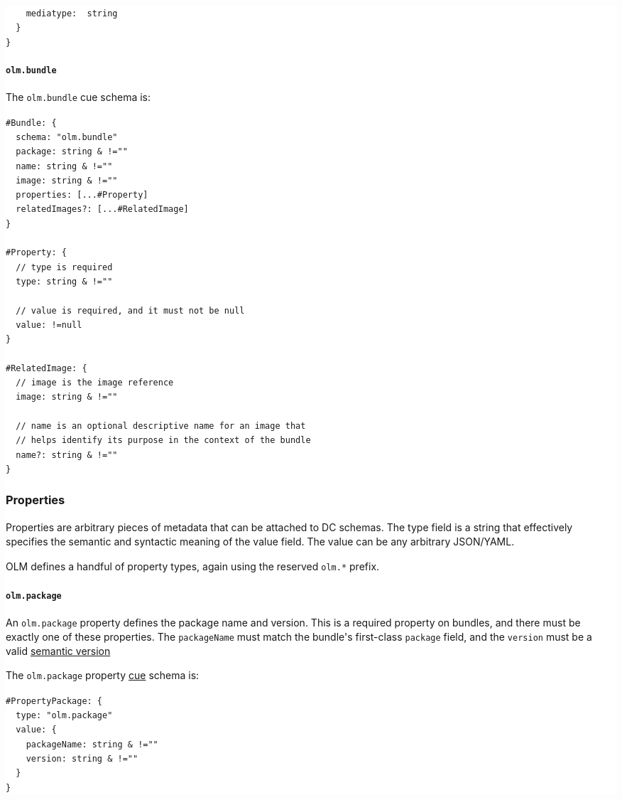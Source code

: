 ```cue
    mediatype:  string
  }
}
```

#### `olm.bundle`



The `olm.bundle` cue schema is:
```cue
#Bundle: {
  schema: "olm.bundle"
  package: string & !=""
  name: string & !=""
  image: string & !=""
  properties: [...#Property]
  relatedImages?: [...#RelatedImage]
}

#Property: {
  // type is required
  type: string & !=""

  // value is required, and it must not be null
  value: !=null
}

#RelatedImage: {
  // image is the image reference
  image: string & !=""
  
  // name is an optional descriptive name for an image that
  // helps identify its purpose in the context of the bundle
  name?: string & !=""
}
```

### Properties

Properties are arbitrary pieces of metadata that can be attached to DC schemas. The type field is a string that effectively specifies the semantic and syntactic meaning of the value field. The value can be any arbitrary JSON/YAML.


OLM defines a handful of property types, again using the reserved `olm.*` prefix.

#### `olm.package`

An `olm.package` property defines the package name and version. This is a required property on bundles, and there must be exactly one of these properties. The `packageName` must match the bundle's first-class `package` field, and the `version` must be a valid [semantic version][semver]

The `olm.package` property [cue][cuelang-spec] schema is:
```cue
#PropertyPackage: {
  type: "olm.package"
  value: {
    packageName: string & !=""
    version: string & !=""
  }
}
```


[cuelang-spec]: https://cuelang.org/docs/references/spec/
[semver]: https://semver.org/spec/v2.0.0.html
[semver-range]: https://github.com/blang/semver/blob/master/README.md#ranges